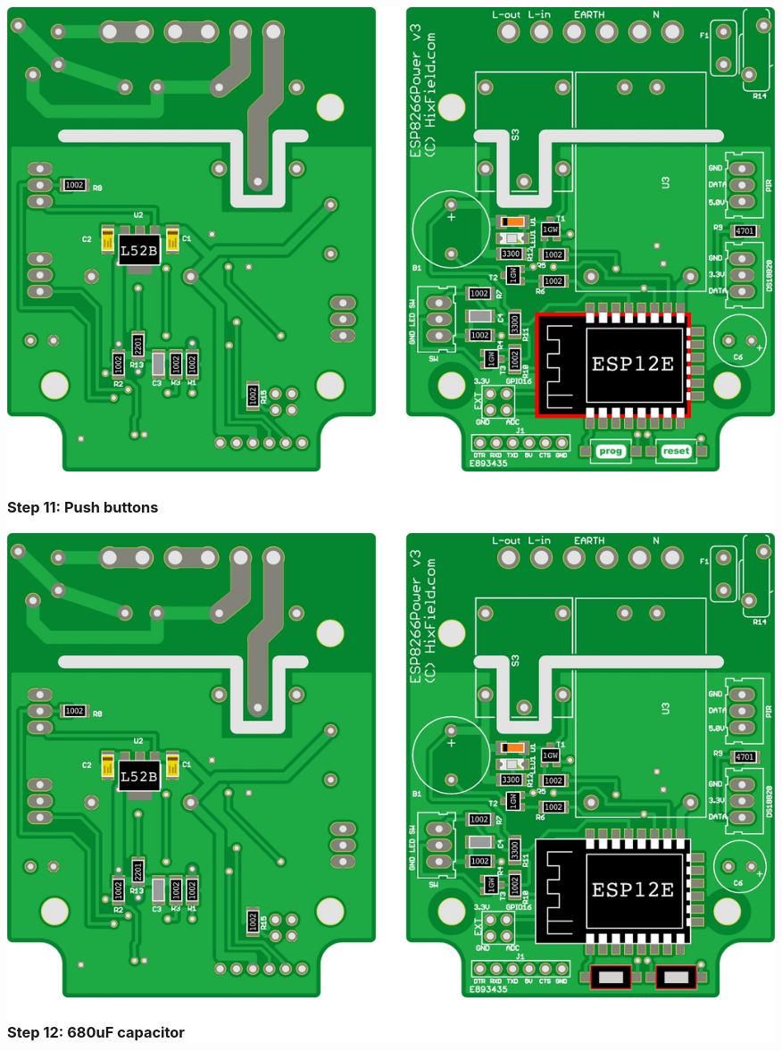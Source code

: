 ![assembling step 1](images/assembly_step_10.jpg)
### Step 11: Push buttons
![assembling step 1](images/assembly_step_11.jpg)
### Step 12: 680uF capacitor 